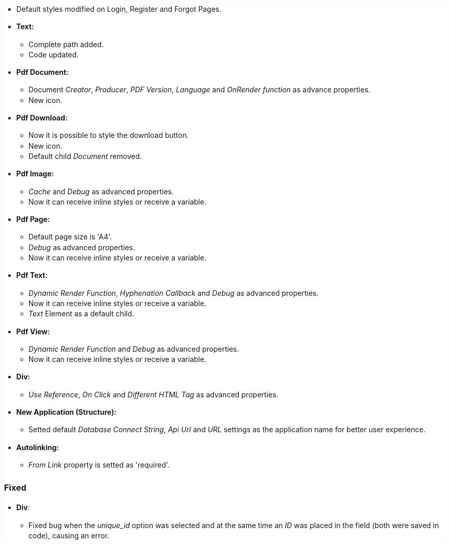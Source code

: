   - Default styles modified on Login, Register and Forgot Pages.

- **Text:**

  - Complete path added.
  - Code updated.

- **Pdf Document:**

  - Document _Creator_, _Producer_, _PDF Version_, _Language_ and _OnRender function_ as advance properties.
  - New icon.

- **Pdf Download:**

  - Now it is possible to style the download button.
  - New icon.
  - Default child _Document_ removed.

- **Pdf Image:**

  - _Cache_ and _Debug_ as advanced properties.
  - Now it can receive inline styles or receive a variable.

- **Pdf Page:**

  - Default page size is 'A4'.
  - _Debug_ as advanced properties.
  - Now it can receive inline styles or receive a variable.

- **Pdf Text:**

  - _Dynamic Render Function_, _Hyphenation Callback_ and _Debug_ as advanced properties.
  - Now it can receive inline styles or receive a variable.
  - _Text_ Element as a default child.

- **Pdf View:**

  - _Dynamic Render Function_ and _Debug_ as advanced properties.
  - Now it can receive inline styles or receive a variable.

- **Div:**

  - _Use Reference_, _On Click_ and _Different HTML Tag_ as advanced properties.

- **New Application (Structure):**

  - Setted default _Database Connect String_, _Api Url_ and _URL_ settings as the application name for better user experience.

- **Autolinking:**

  - _From Link_ property is setted as 'required'.

### Fixed

- **Div**:

  - Fixed bug when the _unique_id_ option was selected and at the same time an _ID_ was placed in the field (both were saved in code), causing an error.
